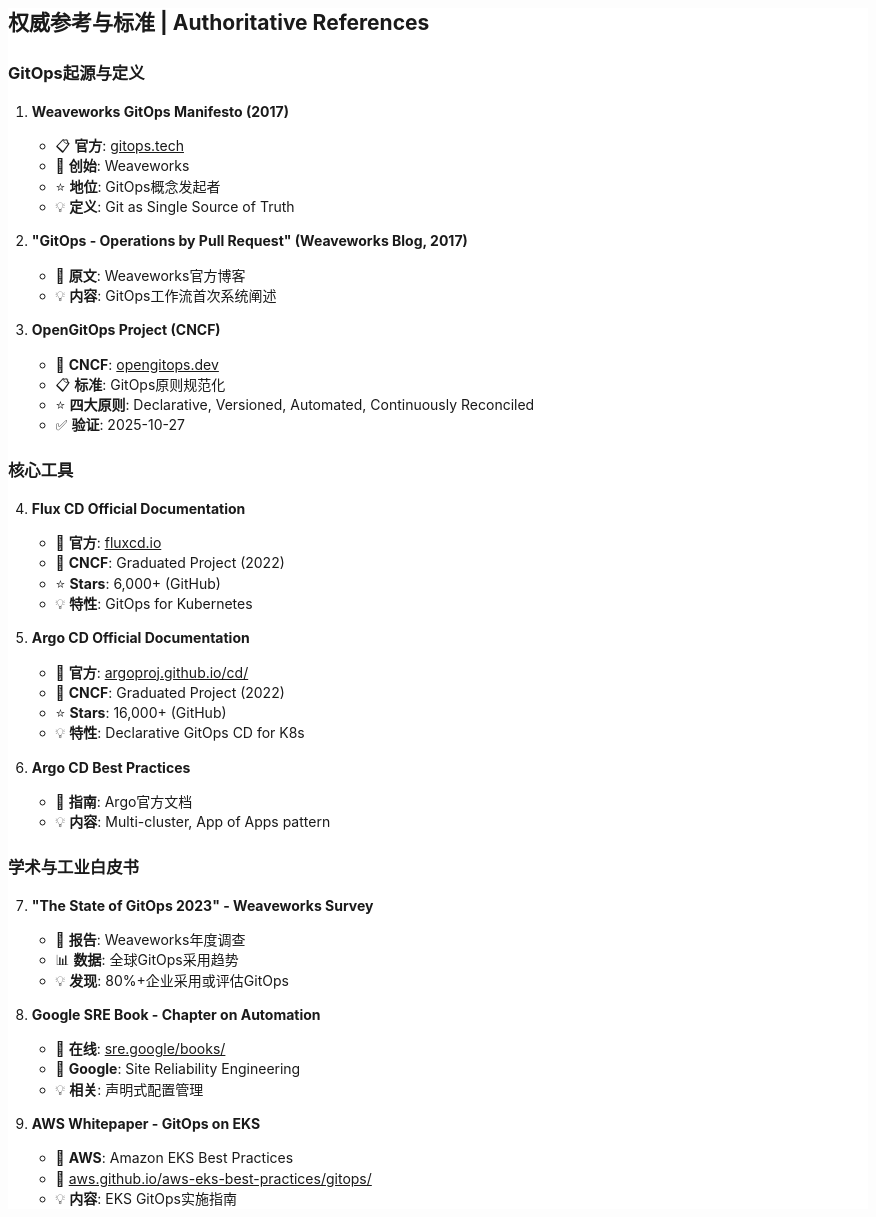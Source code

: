 
## 权威参考与标准 | Authoritative References

### GitOps起源与定义

1. **Weaveworks GitOps Manifesto (2017)**
   - 📋 **官方**: [gitops.tech](https://www.gitops.tech/)
   - 🏢 **创始**: Weaveworks
   - ⭐ **地位**: GitOps概念发起者
   - 💡 **定义**: Git as Single Source of Truth

2. **"GitOps - Operations by Pull Request" (Weaveworks Blog, 2017)**
   - 📄 **原文**: Weaveworks官方博客
   - 💡 **内容**: GitOps工作流首次系统阐述

3. **OpenGitOps Project (CNCF)**
   - 🏢 **CNCF**: [opengitops.dev](https://opengitops.dev/)
   - 📋 **标准**: GitOps原则规范化
   - ⭐ **四大原则**: Declarative, Versioned, Automated, Continuously Reconciled
   - ✅ **验证**: 2025-10-27

### 核心工具

4. **Flux CD Official Documentation**
   - 🔗 **官方**: [fluxcd.io](https://fluxcd.io/)
   - 🏢 **CNCF**: Graduated Project (2022)
   - ⭐ **Stars**: 6,000+ (GitHub)
   - 💡 **特性**: GitOps for Kubernetes

5. **Argo CD Official Documentation**
   - 🔗 **官方**: [argoproj.github.io/cd/](https://argoproj.github.io/cd/)
   - 🏢 **CNCF**: Graduated Project (2022)
   - ⭐ **Stars**: 16,000+ (GitHub)
   - 💡 **特性**: Declarative GitOps CD for K8s

6. **Argo CD Best Practices**
   - 📄 **指南**: Argo官方文档
   - 💡 **内容**: Multi-cluster, App of Apps pattern

### 学术与工业白皮书

7. **"The State of GitOps 2023" - Weaveworks Survey**
   - 📄 **报告**: Weaveworks年度调查
   - 📊 **数据**: 全球GitOps采用趋势
   - 💡 **发现**: 80%+企业采用或评估GitOps

8. **Google SRE Book - Chapter on Automation**
   - 📖 **在线**: [sre.google/books/](https://sre.google/books/)
   - 🏢 **Google**: Site Reliability Engineering
   - 💡 **相关**: 声明式配置管理

9. **AWS Whitepaper - GitOps on EKS**
   - 📄 **AWS**: Amazon EKS Best Practices
   - 🔗 [aws.github.io/aws-eks-best-practices/gitops/](https://aws.github.io/aws-eks-best-practices/gitops/)
   - 💡 **内容**: EKS GitOps实施指南
